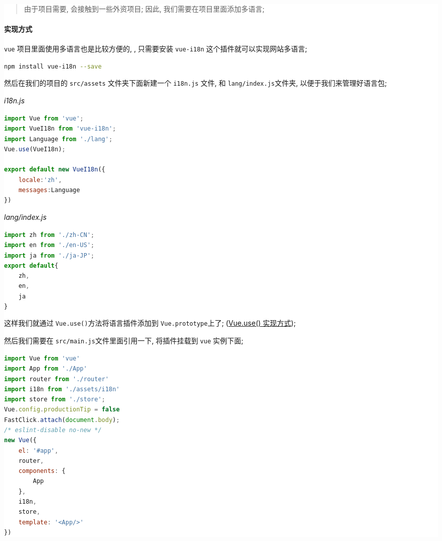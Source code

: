 >由于项目需要, 会接触到一些外资项目; 因此, 我们需要在项目里面添加多语言;

#### 实现方式

` vue ` 项目里面使用多语言也是比较方便的, , 只需要安装 `vue-i18n` 这个插件就可以实现网站多语言;
`````bash
npm install vue-i18n --save
`````
然后在我们的项目的 ` src/assets ` 文件夹下面新建一个 ` i18n.js ` 文件, 和 ` lang/index.js `文件夹, 以便于我们来管理好语言包;

*i18n.js*
`````javascript
import Vue from 'vue';
import VueI18n from 'vue-i18n';
import Language from './lang';
Vue.use(VueI18n);

export default new VueI18n({
	locale:'zh',
	messages:Language
})
`````
*lang/index.js*
`````javascript
import zh from './zh-CN';
import en from './en-US';
import ja from './ja-JP';
export default{
	zh,
	en,
	ja
}
`````
这样我们就通过 ` Vue.use() `方法将语言插件添加到 ` Vue.prototype `上了; ([Vue.use() 实现方式](https://cn.vuejs.org/v2/guide/plugins.html));

然后我们需要在 ` src/main.js `文件里面引用一下, 将插件挂载到 `vue` 实例下面;

`````javascript
import Vue from 'vue'
import App from './App'
import router from './router'
import i18n from './assets/i18n'
import store from './store';
Vue.config.productionTip = false
FastClick.attach(document.body);
/* eslint-disable no-new */
new Vue({
	el: '#app',
	router,
	components: {
		App
	},
	i18n,
	store,
	template: '<App/>'
})
`````
